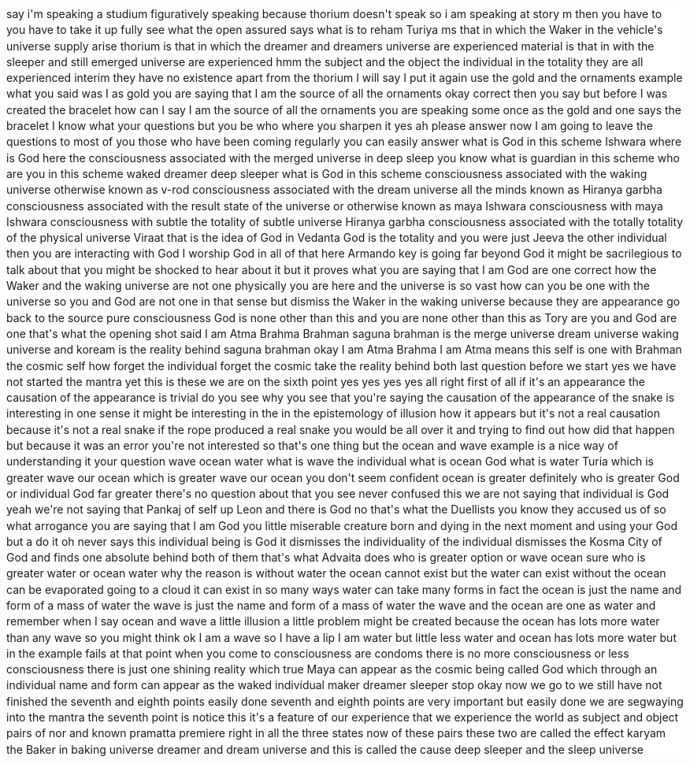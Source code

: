 say i'm speaking a studium figuratively speaking because thorium doesn't speak so i am speaking at story m then you have to you have to take it up fully see what the open assured says what is to reham Turiya ms that in which the Waker in the vehicle's universe supply arise thorium is that in which the dreamer and dreamers universe are experienced material is that in with the sleeper and still emerged universe are experienced hmm the subject and the object the individual in the totality they are all experienced interim they have no existence apart from the thorium I will say I put it again use the gold and the ornaments example what you said was I as gold you are saying that I am the source of all the ornaments okay correct then you say but before I was created the bracelet how can I say I am the source of all the ornaments you are speaking some once as the gold and one says the bracelet I know what your questions but you be who where you sharpen it yes ah please answer now I am going to leave the questions to most of you those who have been coming regularly you can easily answer what is God in this scheme Ishwara where is God here the consciousness associated with the merged universe in deep sleep you know what is guardian in this scheme who are you in this scheme waked dreamer deep sleeper what is God in this scheme consciousness associated with the waking universe otherwise known as v-rod consciousness associated with the dream universe all the minds known as Hiranya garbha consciousness associated with the result state of the universe or otherwise known as maya Ishwara consciousness with maya Ishwara consciousness with subtle the totality of subtle universe Hiranya garbha consciousness associated with the totally totality of the physical universe Viraat that is the idea of God in Vedanta God is the totality and you were just Jeeva the other individual then you are interacting with God I worship God in all of that here Armando key is going far beyond God it might be sacrilegious to talk about that you might be shocked to hear about it but it proves what you are saying that I am God are one correct how the Waker and the waking universe are not one physically you are here and the universe is so vast how can you be one with the universe so you and God are not one in that sense but dismiss the Waker in the waking universe because they are appearance go back to the source pure consciousness God is none other than this and you are none other than this as Tory are you and God are one that's what the opening shot said I am Atma Brahma Brahman saguna brahman is the merge universe dream universe waking universe and koream is the reality behind saguna brahman okay I am Atma Brahma I am Atma means this self is one with Brahman the cosmic self how forget the individual forget the cosmic take the reality behind both last question before we start yes we have not started the mantra yet this is these we are on the sixth point yes yes yes yes all right first of all if it's an appearance the causation of the appearance is trivial do you see why you see that you're saying the causation of the appearance of the snake is interesting in one sense it might be interesting in the in the epistemology of illusion how it appears but it's not a real causation because it's not a real snake if the rope produced a real snake you would be all over it and trying to find out how did that happen but because it was an error you're not interested so that's one thing but the ocean and wave example is a nice way of understanding it your question wave ocean water what is wave the individual what is ocean God what is water Turia which is greater wave our ocean which is greater wave our ocean you don't seem confident ocean is greater definitely who is greater God or individual God far greater there's no question about that you see never confused this we are not saying that individual is God yeah we're not saying that Pankaj of self up Leon and there is God no that's what the Duellists you know they accused us of so what arrogance you are saying that I am God you little miserable creature born and dying in the next moment and using your God but a do it oh never says this individual being is God it dismisses the individuality of the individual dismisses the Kosma City of God and finds one absolute behind both of them that's what Advaita does who is greater option or wave ocean sure who is greater water or ocean water why the reason is without water the ocean cannot exist but the water can exist without the ocean can be evaporated going to a cloud it can exist in so many ways water can take many forms in fact the ocean is just the name and form of a mass of water the wave is just the name and form of a mass of water the wave and the ocean are one as water and remember when I say ocean and wave a little illusion a little problem might be created because the ocean has lots more water than any wave so you might think ok I am a wave so I have a lip I am water but little less water and ocean has lots more water but in the example fails at that point when you come to consciousness are condoms there is no more consciousness or less consciousness there is just one shining reality which true Maya can appear as the cosmic being called God which through an individual name and form can appear as the waked individual maker dreamer sleeper stop okay now we go to we still have not finished the seventh and eighth points easily done seventh and eighth points are very important but easily done we are segwaying into the mantra the seventh point is notice this it's a feature of our experience that we experience the world as subject and object pairs of nor and known pramatta premiere right in all the three states now of these pairs these two are called the effect karyam the Baker in baking universe dreamer and dream universe and this is called the cause deep sleeper and the sleep universe
